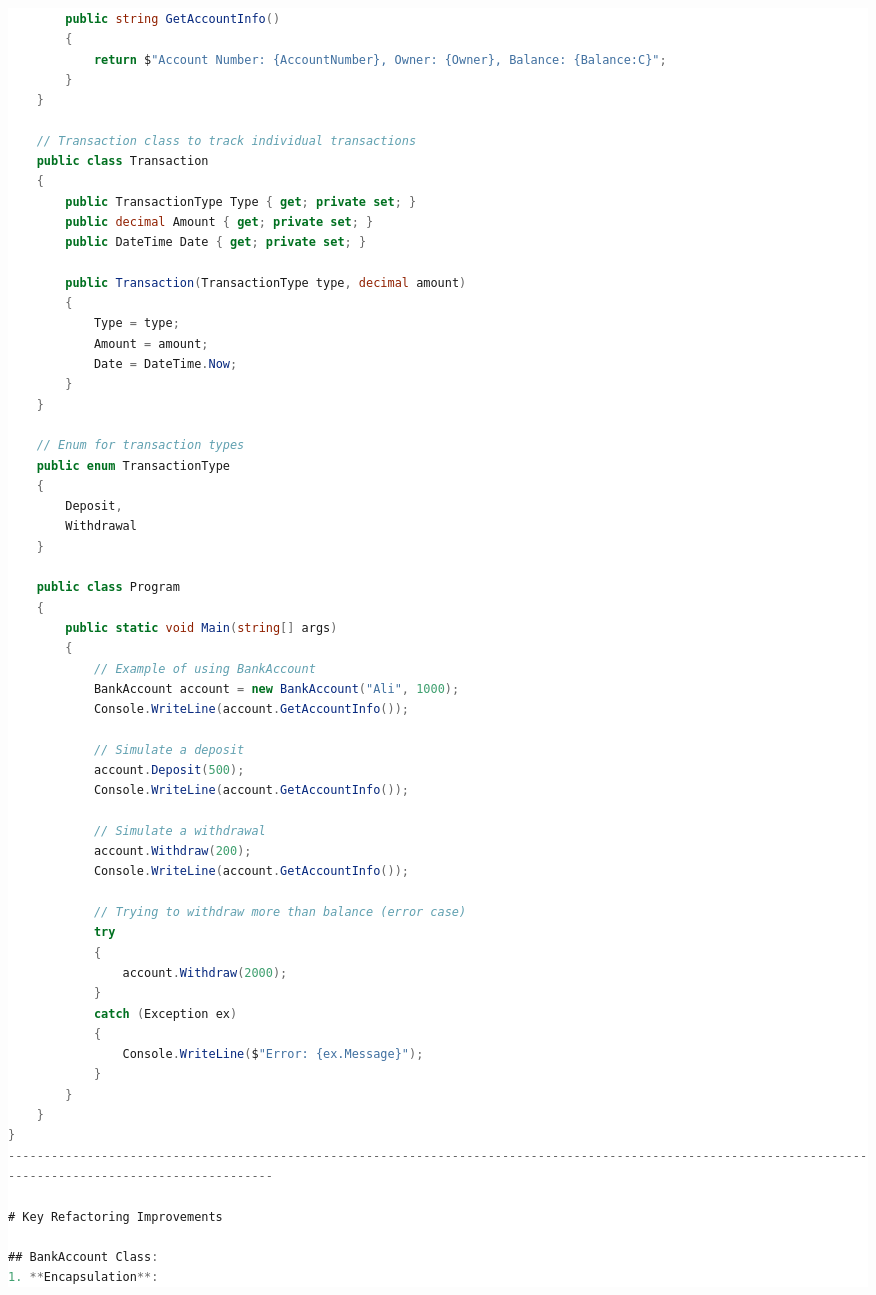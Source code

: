 ```csharp
        public string GetAccountInfo()
        {
            return $"Account Number: {AccountNumber}, Owner: {Owner}, Balance: {Balance:C}";
        }
    }

    // Transaction class to track individual transactions
    public class Transaction
    {
        public TransactionType Type { get; private set; }
        public decimal Amount { get; private set; }
        public DateTime Date { get; private set; }

        public Transaction(TransactionType type, decimal amount)
        {
            Type = type;
            Amount = amount;
            Date = DateTime.Now;
        }
    }

    // Enum for transaction types
    public enum TransactionType
    {
        Deposit,
        Withdrawal
    }

    public class Program
    {
        public static void Main(string[] args)
        {
            // Example of using BankAccount
            BankAccount account = new BankAccount("Ali", 1000);
            Console.WriteLine(account.GetAccountInfo());

            // Simulate a deposit
            account.Deposit(500);
            Console.WriteLine(account.GetAccountInfo());

            // Simulate a withdrawal
            account.Withdraw(200);
            Console.WriteLine(account.GetAccountInfo());

            // Trying to withdraw more than balance (error case)
            try
            {
                account.Withdraw(2000);
            }
            catch (Exception ex)
            {
                Console.WriteLine($"Error: {ex.Message}");
            }
        }
    }
}
-------------------------------------------------------------------------------------------------------------------------------------------------------------

# Key Refactoring Improvements

## BankAccount Class:
1. **Encapsulation**: 
```
